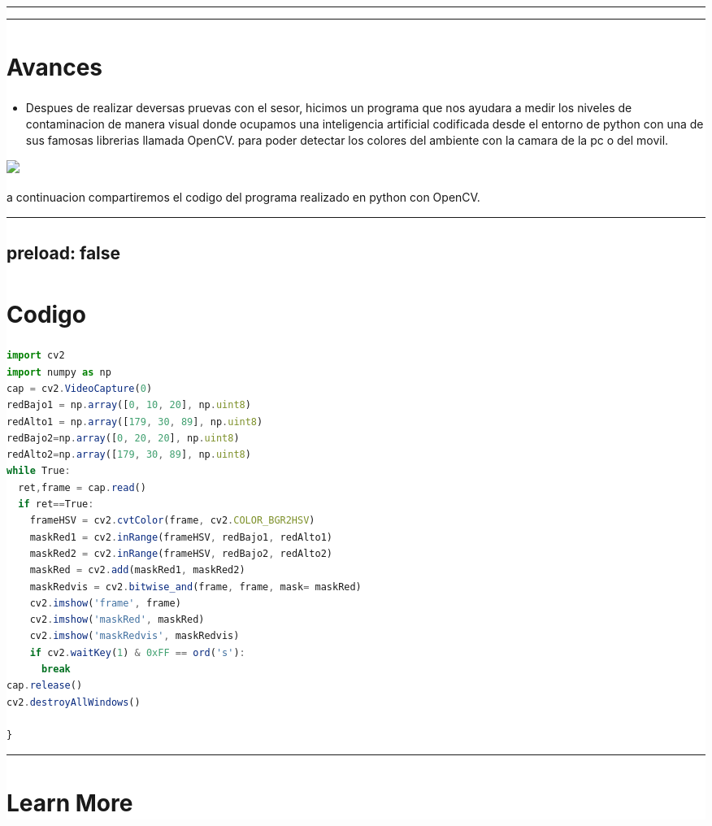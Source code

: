 

---
---
# Avances
- Despues de realizar deversas pruevas con el sesor, hicimos un programa que nos ayudara a medir los niveles de contaminacion de manera visual donde ocupamos una inteligencia artificial codificada desde el entorno de python con una de sus famosas librerias llamada OpenCV. para poder detectar los colores del ambiente con la camara de la pc o del movil.

<div grid="~ cols-2 gap-2" m="-t-2">

<img border="rounded" src="https://opencv.org/wp-content/uploads/2021/02/1_HfZmZayUqnYioPC9qTfd4A.png">



</div>


a continuacion compartiremos el codigo del programa realizado en python con OpenCV.

---
preload: false
---

# Codigo


```ts {all|2|1-6|9|all}
import cv2
import numpy as np
cap = cv2.VideoCapture(0)
redBajo1 = np.array([0, 10, 20], np.uint8)
redAlto1 = np.array([179, 30, 89], np.uint8)
redBajo2=np.array([0, 20, 20], np.uint8)
redAlto2=np.array([179, 30, 89], np.uint8)
while True:
  ret,frame = cap.read()
  if ret==True:
    frameHSV = cv2.cvtColor(frame, cv2.COLOR_BGR2HSV)
    maskRed1 = cv2.inRange(frameHSV, redBajo1, redAlto1)
    maskRed2 = cv2.inRange(frameHSV, redBajo2, redAlto2)
    maskRed = cv2.add(maskRed1, maskRed2)
    maskRedvis = cv2.bitwise_and(frame, frame, mask= maskRed)        
    cv2.imshow('frame', frame)
    cv2.imshow('maskRed', maskRed)
    cv2.imshow('maskRedvis', maskRedvis)
    if cv2.waitKey(1) & 0xFF == ord('s'):
      break
cap.release()
cv2.destroyAllWindows()

}
```

---



# Learn More
